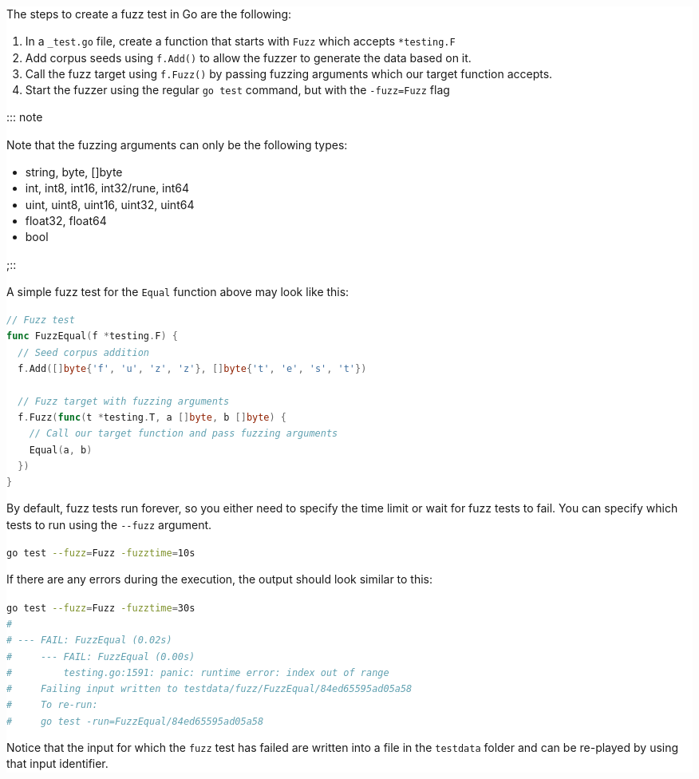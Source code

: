 The steps to create a fuzz test in Go are the following:

1. In a <VPIcon icon="fa-brands fa-golang"/>`_test.go` file, create a function that starts with `Fuzz` which accepts `*testing.F`
2. Add corpus seeds using `f.Add()` to allow the fuzzer to generate the data based on it.
3. Call the fuzz target using `f.Fuzz()` by passing fuzzing arguments which our target function accepts.
4. Start the fuzzer using the regular `go test` command, but with the `-fuzz=Fuzz` flag

::: note

Note that the fuzzing arguments can only be the following types:

- string, byte, \[\]byte
- int, int8, int16, int32/rune, int64
- uint, uint8, uint16, uint32, uint64
- float32, float64
- bool

;::

A simple fuzz test for the `Equal` function above may look like this:

```go
// Fuzz test
func FuzzEqual(f *testing.F) {
  // Seed corpus addition
  f.Add([]byte{'f', 'u', 'z', 'z'}, []byte{'t', 'e', 's', 't'})

  // Fuzz target with fuzzing arguments
  f.Fuzz(func(t *testing.T, a []byte, b []byte) {
    // Call our target function and pass fuzzing arguments
    Equal(a, b)
  })
}
```

By default, fuzz tests run forever, so you either need to specify the time limit or wait for fuzz tests to fail. You can specify which tests to run using the `--fuzz` argument.

```sh
go test --fuzz=Fuzz -fuzztime=10s
```

If there are any errors during the execution, the output should look similar to this:

```sh
go test --fuzz=Fuzz -fuzztime=30s
# 
# --- FAIL: FuzzEqual (0.02s)
#     --- FAIL: FuzzEqual (0.00s)
#         testing.go:1591: panic: runtime error: index out of range
#     Failing input written to testdata/fuzz/FuzzEqual/84ed65595ad05a58
#     To re-run:
#     go test -run=FuzzEqual/84ed65595ad05a58
```

Notice that the input for which the `fuzz` test has failed are written into a file in the <VPIcon icon="fas fa-folder-open"/>`testdata` folder and can be re-played by using that input identifier.

